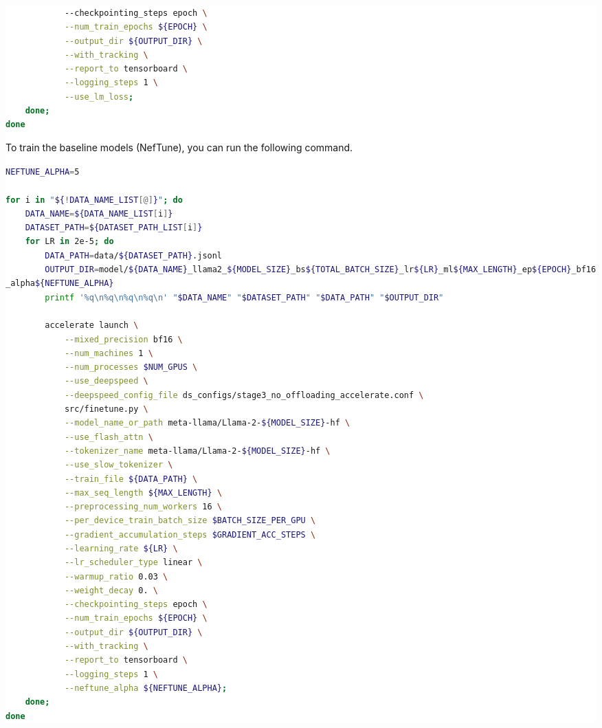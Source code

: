 ```sh
            --checkpointing_steps epoch \
            --num_train_epochs ${EPOCH} \
            --output_dir ${OUTPUT_DIR} \
            --with_tracking \
            --report_to tensorboard \
            --logging_steps 1 \
            --use_lm_loss;
    done;
done
```

To train the baseline models (NefTune), you can run the following command.
```sh
NEFTUNE_ALPHA=5

for i in "${!DATA_NAME_LIST[@]}"; do
    DATA_NAME=${DATA_NAME_LIST[i]}
    DATASET_PATH=${DATASET_PATH_LIST[i]}
    for LR in 2e-5; do
        DATA_PATH=data/${DATASET_PATH}.jsonl
        OUTPUT_DIR=model/${DATA_NAME}_llama2_${MODEL_SIZE}_bs${TOTAL_BATCH_SIZE}_lr${LR}_ml${MAX_LENGTH}_ep${EPOCH}_bf16_alpha${NEFTUNE_ALPHA}
        printf '%q\n%q\n%q\n%q\n' "$DATA_NAME" "$DATASET_PATH" "$DATA_PATH" "$OUTPUT_DIR"

        accelerate launch \
            --mixed_precision bf16 \
            --num_machines 1 \
            --num_processes $NUM_GPUS \
            --use_deepspeed \
            --deepspeed_config_file ds_configs/stage3_no_offloading_accelerate.conf \
            src/finetune.py \
            --model_name_or_path meta-llama/Llama-2-${MODEL_SIZE}-hf \
            --use_flash_attn \
            --tokenizer_name meta-llama/Llama-2-${MODEL_SIZE}-hf \
            --use_slow_tokenizer \
            --train_file ${DATA_PATH} \
            --max_seq_length ${MAX_LENGTH} \
            --preprocessing_num_workers 16 \
            --per_device_train_batch_size $BATCH_SIZE_PER_GPU \
            --gradient_accumulation_steps $GRADIENT_ACC_STEPS \
            --learning_rate ${LR} \
            --lr_scheduler_type linear \
            --warmup_ratio 0.03 \
            --weight_decay 0. \
            --checkpointing_steps epoch \
            --num_train_epochs ${EPOCH} \
            --output_dir ${OUTPUT_DIR} \
            --with_tracking \
            --report_to tensorboard \
            --logging_steps 1 \
            --neftune_alpha ${NEFTUNE_ALPHA};
    done;
done
```
